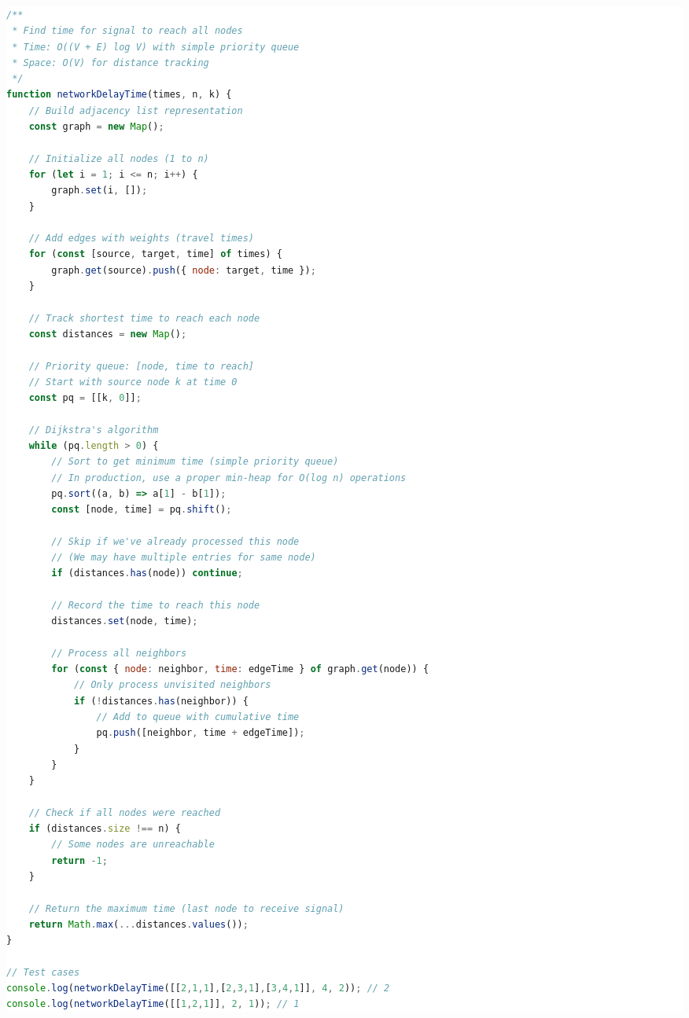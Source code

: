 ```javascript
/**
 * Find time for signal to reach all nodes
 * Time: O((V + E) log V) with simple priority queue
 * Space: O(V) for distance tracking
 */
function networkDelayTime(times, n, k) {
    // Build adjacency list representation
    const graph = new Map();
    
    // Initialize all nodes (1 to n)
    for (let i = 1; i <= n; i++) {
        graph.set(i, []);
    }
    
    // Add edges with weights (travel times)
    for (const [source, target, time] of times) {
        graph.get(source).push({ node: target, time });
    }
    
    // Track shortest time to reach each node
    const distances = new Map();
    
    // Priority queue: [node, time to reach]
    // Start with source node k at time 0
    const pq = [[k, 0]];
    
    // Dijkstra's algorithm
    while (pq.length > 0) {
        // Sort to get minimum time (simple priority queue)
        // In production, use a proper min-heap for O(log n) operations
        pq.sort((a, b) => a[1] - b[1]);
        const [node, time] = pq.shift();
        
        // Skip if we've already processed this node
        // (We may have multiple entries for same node)
        if (distances.has(node)) continue;
        
        // Record the time to reach this node
        distances.set(node, time);
        
        // Process all neighbors
        for (const { node: neighbor, time: edgeTime } of graph.get(node)) {
            // Only process unvisited neighbors
            if (!distances.has(neighbor)) {
                // Add to queue with cumulative time
                pq.push([neighbor, time + edgeTime]);
            }
        }
    }
    
    // Check if all nodes were reached
    if (distances.size !== n) {
        // Some nodes are unreachable
        return -1;
    }
    
    // Return the maximum time (last node to receive signal)
    return Math.max(...distances.values());
}

// Test cases
console.log(networkDelayTime([[2,1,1],[2,3,1],[3,4,1]], 4, 2)); // 2
console.log(networkDelayTime([[1,2,1]], 2, 1)); // 1
```